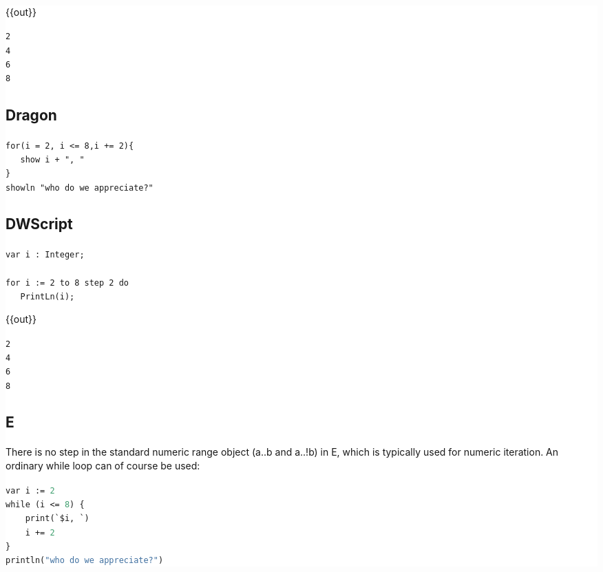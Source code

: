 
{{out}}

```txt
2
4
6
8
```



## Dragon


```dragon
for(i = 2, i <= 8,i += 2){
   show i + ", "
}
showln "who do we appreciate?"
```




## DWScript


```Delphi
var i : Integer;

for i := 2 to 8 step 2 do
   PrintLn(i);
```


{{out}}

```txt
2
4
6
8
```



## E


There is no step in the standard numeric range object (a..b and a..!b) in E, which is typically used for numeric iteration. 
An ordinary while loop can of course be used:


```e
var i := 2
while (i <= 8) {
    print(`$i, `)
    i += 2
}
println("who do we appreciate?")
```
